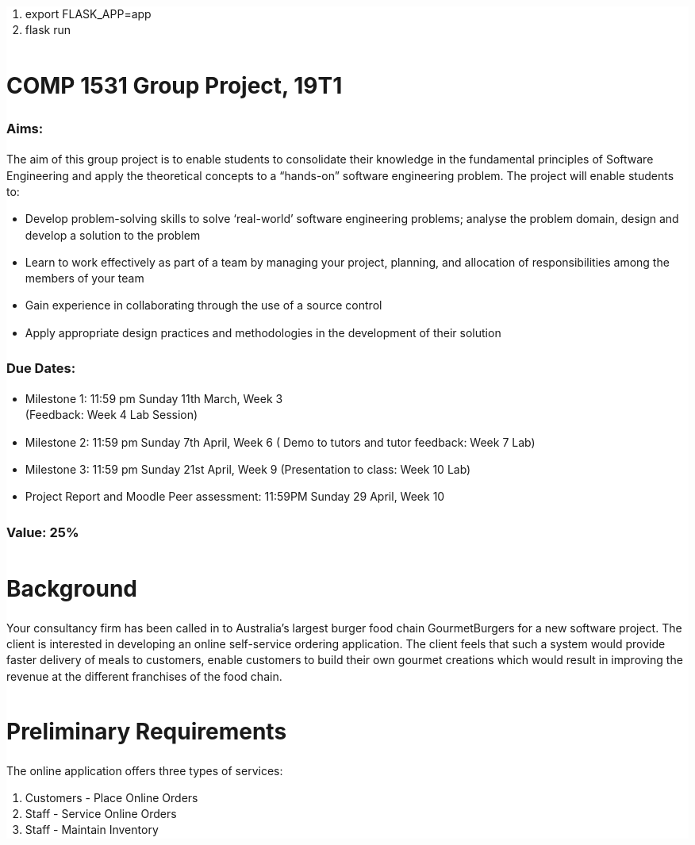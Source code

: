 1. export FLASK_APP=app
2. flask run


# COMP 1531 Group Project, 19T1

### Aims:

The aim of this group project is to enable students to consolidate their knowledge in the fundamental principles of Software Engineering and apply the theoretical concepts to a “hands-on” software engineering problem. The project will enable students to:

-   Develop problem-solving skills to solve ‘real-world’ software engineering problems; analyse the problem domain, design and develop a solution to the problem

-   Learn to work effectively as part of a team by managing your project, planning, and allocation of responsibilities among the members of your team

-   Gain experience in collaborating through the use of a source control

-   Apply appropriate design practices and methodologies in the development of their solution


### Due Dates:

- Milestone 1: 11:59 pm Sunday 11th March, Week 3  
     (Feedback: Week 4 Lab Session)

- Milestone 2: 11:59 pm Sunday 7th April, Week 6
    ( Demo to tutors and tutor feedback: Week 7 Lab)

- Milestone 3: 11:59 pm Sunday 21st April, Week 9
  (Presentation to class: Week 10 Lab)

- Project Report and Moodle Peer assessment: 11:59PM Sunday 29 April, Week 10

### Value: 25%

# Background

Your consultancy firm has been called in to Australia’s largest burger food chain GourmetBurgers for a new software project.   The client is interested in developing an online self-service ordering application.    The client feels that such a system would provide faster delivery of meals to customers, enable customers to build their own gourmet creations which would result in improving the revenue at the different franchises of the food chain.

# Preliminary Requirements

The online application offers three types of services:

 1. Customers - Place Online Orders
 2. Staff - Service Online Orders
 3. Staff  - Maintain Inventory
